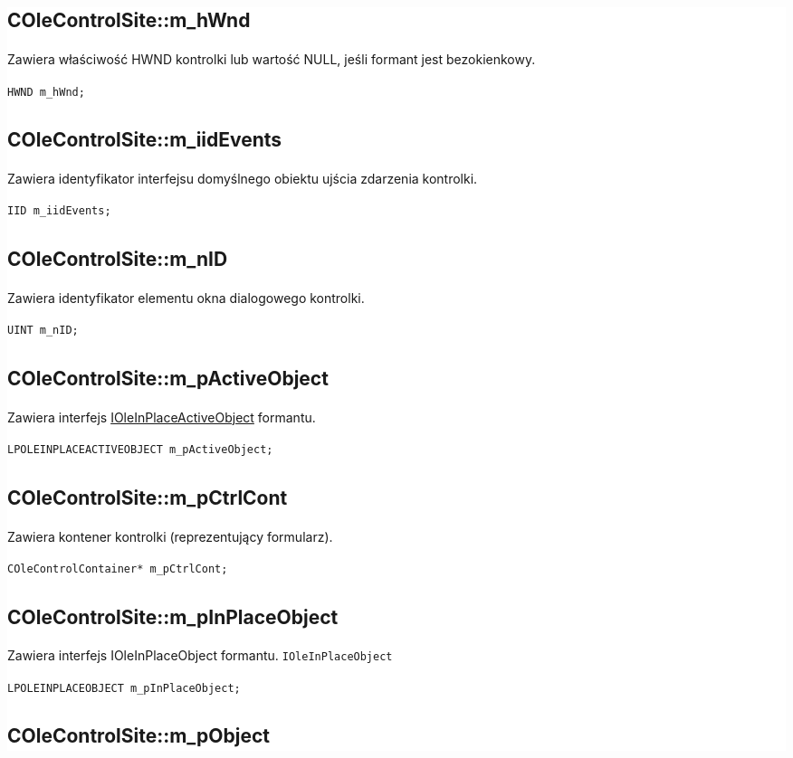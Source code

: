 ##  <a name="m_hwnd"></a>COleControlSite::m_hWnd

Zawiera właściwość HWND kontrolki lub wartość NULL, jeśli formant jest bezokienkowy.

```
HWND m_hWnd;
```

##  <a name="m_iidevents"></a>COleControlSite::m_iidEvents

Zawiera identyfikator interfejsu domyślnego obiektu ujścia zdarzenia kontrolki.

```
IID m_iidEvents;
```

##  <a name="m_nid"></a>  COleControlSite::m_nID

Zawiera identyfikator elementu okna dialogowego kontrolki.

```
UINT m_nID;
```

##  <a name="m_pactiveobject"></a>  COleControlSite::m_pActiveObject

Zawiera interfejs [IOleInPlaceActiveObject](/windows/win32/api/oleidl/nn-oleidl-ioleinplaceactiveobject) formantu.

```
LPOLEINPLACEACTIVEOBJECT m_pActiveObject;
```

##  <a name="m_pctrlcont"></a>  COleControlSite::m_pCtrlCont

Zawiera kontener kontrolki (reprezentujący formularz).

```
COleControlContainer* m_pCtrlCont;
```

##  <a name="m_pinplaceobject"></a>  COleControlSite::m_pInPlaceObject

Zawiera interfejs IOleInPlaceObject formantu. [](/windows/win32/api/oleidl/nn-oleidl-ioleinplaceobject) `IOleInPlaceObject`

```
LPOLEINPLACEOBJECT m_pInPlaceObject;
```

##  <a name="m_pobject"></a>  COleControlSite::m_pObject
